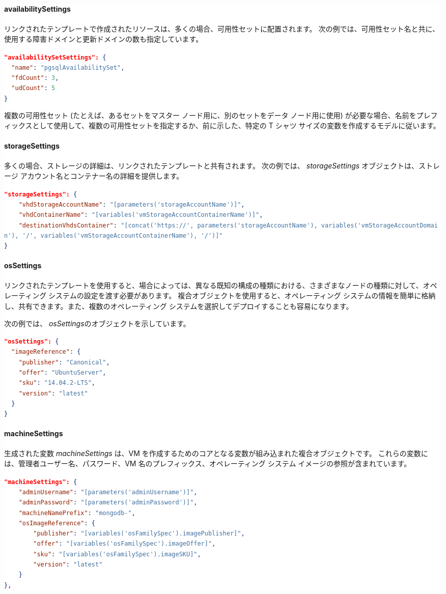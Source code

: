 #### <a name="availabilitysettings"></a>availabilitySettings
リンクされたテンプレートで作成されたリソースは、多くの場合、可用性セットに配置されます。 次の例では、可用性セット名と共に、使用する障害ドメインと更新ドメインの数も指定しています。

```json
"availabilitySetSettings": {
  "name": "pgsqlAvailabilitySet",
  "fdCount": 3,
  "udCount": 5
}
```

複数の可用性セット (たとえば、あるセットをマスター ノード用に、別のセットをデータ ノード用に使用) が必要な場合、名前をプレフィックスとして使用して、複数の可用性セットを指定するか、前に示した、特定の T シャツ サイズの変数を作成するモデルに従います。

#### <a name="storagesettings"></a>storageSettings
多くの場合、ストレージの詳細は、リンクされたテンプレートと共有されます。 次の例では、 *storageSettings* オブジェクトは、ストレージ アカウント名とコンテナー名の詳細を提供します。

```json
"storageSettings": {
    "vhdStorageAccountName": "[parameters('storageAccountName')]",
    "vhdContainerName": "[variables('vmStorageAccountContainerName')]",
    "destinationVhdsContainer": "[concat('https://', parameters('storageAccountName'), variables('vmStorageAccountDomain'), '/', variables('vmStorageAccountContainerName'), '/')]"
}
```

#### <a name="ossettings"></a>osSettings
リンクされたテンプレートを使用すると、場合によっては、異なる既知の構成の種類における、さまざまなノードの種類に対して、オペレーティング システムの設定を渡す必要があります。 複合オブジェクトを使用すると、オペレーティング システムの情報を簡単に格納し、共有できます。また、複数のオペレーティング システムを選択してデプロイすることも容易になります。

次の例では、 *osSettings*のオブジェクトを示しています。

```json
"osSettings": {
  "imageReference": {
    "publisher": "Canonical",
    "offer": "UbuntuServer",
    "sku": "14.04.2-LTS",
    "version": "latest"
  }
}
```

#### <a name="machinesettings"></a>machineSettings
生成された変数 *machineSettings* は、VM を作成するためのコアとなる変数が組み込まれた複合オブジェクトです。 これらの変数には、管理者ユーザー名、パスワード、VM 名のプレフィックス、オペレーティング システム イメージの参照が含まれています。

```json
"machineSettings": {
    "adminUsername": "[parameters('adminUsername')]",
    "adminPassword": "[parameters('adminPassword')]",
    "machineNamePrefix": "mongodb-",
    "osImageReference": {
        "publisher": "[variables('osFamilySpec').imagePublisher]",
        "offer": "[variables('osFamilySpec').imageOffer]",
        "sku": "[variables('osFamilySpec').imageSKU]",
        "version": "latest"
    }
},
```
